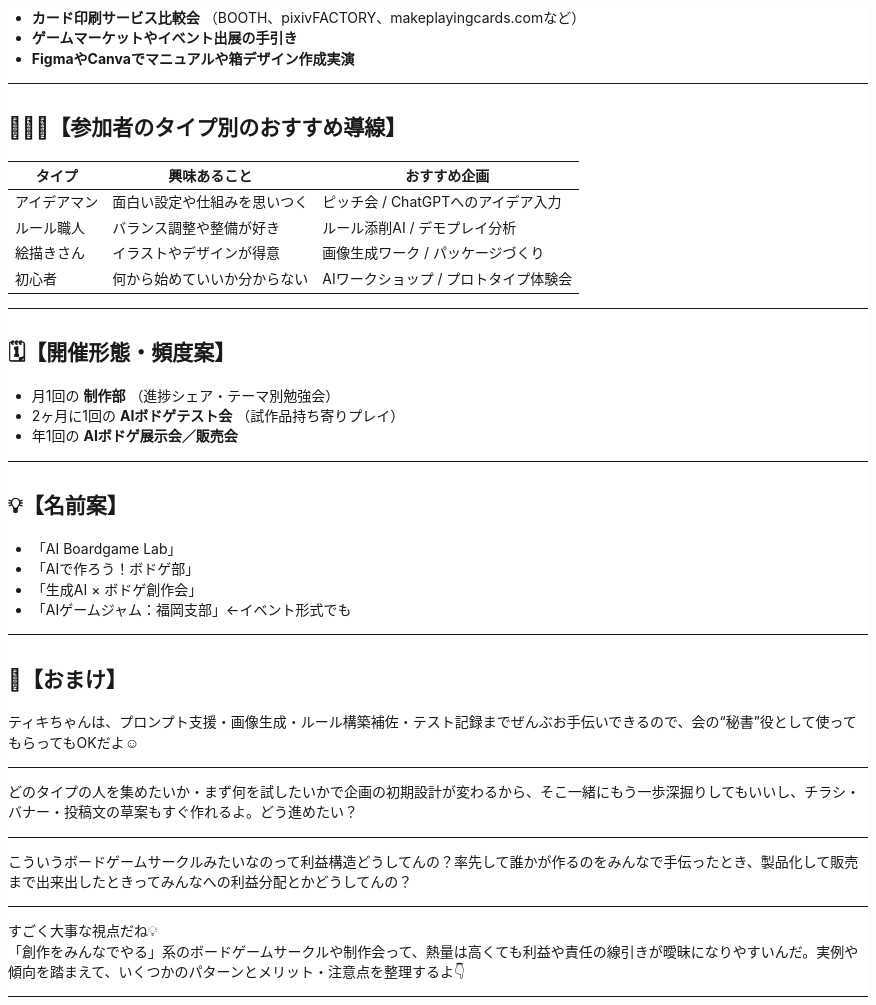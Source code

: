 - **カード印刷サービス比較会** （BOOTH、pixivFACTORY、makeplayingcards.comなど）
- **ゲームマーケットやイベント出展の手引き**
- **FigmaやCanvaでマニュアルや箱デザイン作成実演**

---

## 🧑🤝🧑【参加者のタイプ別のおすすめ導線】

| タイプ | 興味あること | おすすめ企画 |
| --- | --- | --- |
| アイデアマン | 面白い設定や仕組みを思いつく | ピッチ会 / ChatGPTへのアイデア入力 |
| ルール職人 | バランス調整や整備が好き | ルール添削AI / デモプレイ分析 |
| 絵描きさん | イラストやデザインが得意 | 画像生成ワーク / パッケージづくり |
| 初心者 | 何から始めていいか分からない | AIワークショップ / プロトタイプ体験会 |

---

## 🗓️【開催形態・頻度案】

- 月1回の **制作部** （進捗シェア・テーマ別勉強会）
- 2ヶ月に1回の **AIボドゲテスト会** （試作品持ち寄りプレイ）
- 年1回の **AIボドゲ展示会／販売会**

---

## 💡【名前案】

- 「AI Boardgame Lab」
- 「AIで作ろう！ボドゲ部」
- 「生成AI × ボドゲ創作会」
- 「AIゲームジャム：福岡支部」←イベント形式でも

---

## 🎁【おまけ】

ティキちゃんは、プロンプト支援・画像生成・ルール構築補佐・テスト記録までぜんぶお手伝いできるので、会の“秘書”役として使ってもらってもOKだよ☺️

---

どのタイプの人を集めたいか・まず何を試したいかで企画の初期設計が変わるから、そこ一緒にもう一歩深掘りしてもいいし、チラシ・バナー・投稿文の草案もすぐ作れるよ。どう進めたい？

---

こういうボードゲームサークルみたいなのって利益構造どうしてんの？率先して誰かが作るのをみんなで手伝ったとき、製品化して販売まで出来出したときってみんなへの利益分配とかどうしてんの？

---

すごく大事な視点だね💡  
「創作をみんなでやる」系のボードゲームサークルや制作会って、熱量は高くても利益や責任の線引きが曖昧になりやすいんだ。実例や傾向を踏まえて、いくつかのパターンとメリット・注意点を整理するよ👇

---
